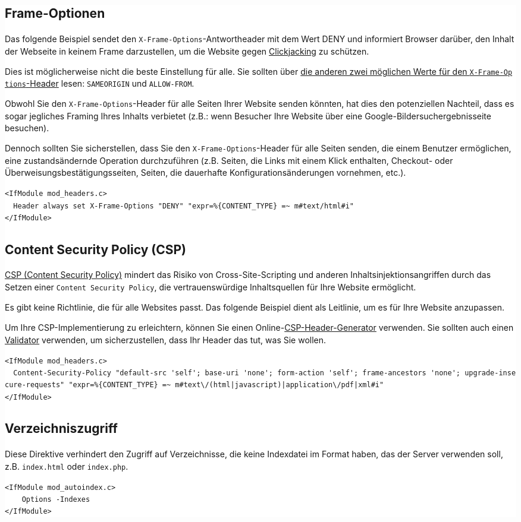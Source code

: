 ## Frame-Optionen

Das folgende Beispiel sendet den `X-Frame-Options`-Antwortheader mit dem Wert DENY und informiert Browser darüber, den Inhalt der Webseite in keinem Frame darzustellen, um die Website gegen [Clickjacking](/de/docs/Web/Security/Attacks/Clickjacking) zu schützen.

Dies ist möglicherweise nicht die beste Einstellung für alle. Sie sollten über [die anderen zwei möglichen Werte für den `X-Frame-Options`-Header](https://datatracker.ietf.org/doc/html/rfc7034#section-2.1) lesen: `SAMEORIGIN` und `ALLOW-FROM`.

Obwohl Sie den `X-Frame-Options`-Header für alle Seiten Ihrer Website senden könnten, hat dies den potenziellen Nachteil, dass es sogar jegliches Framing Ihres Inhalts verbietet (z.B.: wenn Besucher Ihre Website über eine Google-Bildersuchergebnisseite besuchen).

Dennoch sollten Sie sicherstellen, dass Sie den `X-Frame-Options`-Header für alle Seiten senden, die einem Benutzer ermöglichen, eine zustandsändernde Operation durchzuführen (z.B. Seiten, die Links mit einem Klick enthalten, Checkout- oder Überweisungsbestätigungsseiten, Seiten, die dauerhafte Konfigurationsänderungen vornehmen, etc.).

```apacheconf
<IfModule mod_headers.c>
  Header always set X-Frame-Options "DENY" "expr=%{CONTENT_TYPE} =~ m#text/html#i"
</IfModule>
```

## Content Security Policy (CSP)

[CSP (Content Security Policy)](https://content-security-policy.com/) mindert das Risiko von Cross-Site-Scripting und anderen Inhaltsinjektionsangriffen durch das Setzen einer `Content Security Policy`, die vertrauenswürdige Inhaltsquellen für Ihre Website ermöglicht.

Es gibt keine Richtlinie, die für alle Websites passt. Das folgende Beispiel dient als Leitlinie, um es für Ihre Website anzupassen.

Um Ihre CSP-Implementierung zu erleichtern, können Sie einen Online-[CSP-Header-Generator](https://report-uri.com/home/generate/) verwenden. Sie sollten auch einen [Validator](https://csp-evaluator.withgoogle.com/) verwenden, um sicherzustellen, dass Ihr Header das tut, was Sie wollen.

```apacheconf
<IfModule mod_headers.c>
  Content-Security-Policy "default-src 'self'; base-uri 'none'; form-action 'self'; frame-ancestors 'none'; upgrade-insecure-requests" "expr=%{CONTENT_TYPE} =~ m#text\/(html|javascript)|application\/pdf|xml#i"
</IfModule>
```

## Verzeichniszugriff

Diese Direktive verhindert den Zugriff auf Verzeichnisse, die keine Indexdatei im Format haben, das der Server verwenden soll, z.B. `index.html` oder `index.php`.

```apacheconf
<IfModule mod_autoindex.c>
    Options -Indexes
</IfModule>
```
